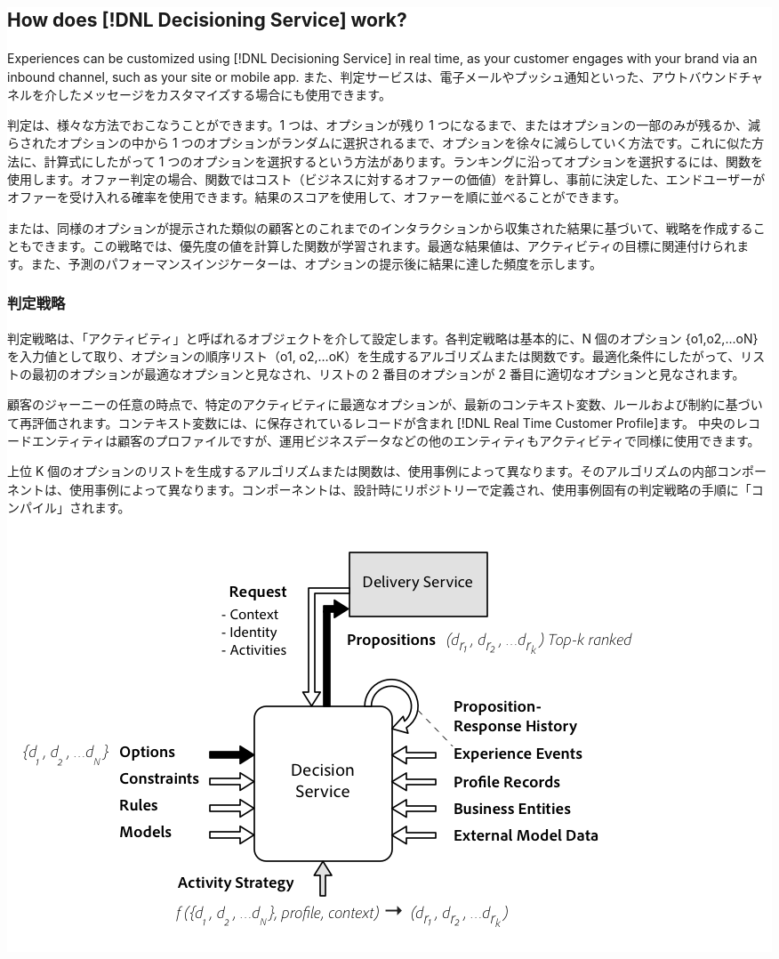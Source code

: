 ## How does [!DNL Decisioning Service] work?

Experiences can be customized using [!DNL Decisioning Service] in real time, as your customer engages with your brand via an inbound channel, such as your site or mobile app. また、判定サービスは、電子メールやプッシュ通知といった、アウトバウンドチャネルを介したメッセージをカスタマイズする場合にも使用できます。

判定は、様々な方法でおこなうことができます。1 つは、オプションが残り 1 つになるまで、またはオプションの一部のみが残るか、減らされたオプションの中から 1 つのオプションがランダムに選択されるまで、オプションを徐々に減らしていく方法です。これに似た方法に、計算式にしたがって 1 つのオプションを選択するという方法があります。ランキングに沿ってオプションを選択するには、関数を使用します。オファー判定の場合、関数ではコスト（ビジネスに対するオファーの価値）を計算し、事前に決定した、エンドユーザーがオファーを受け入れる確率を使用できます。結果のスコアを使用して、オファーを順に並べることができます。

または、同様のオプションが提示された類似の顧客とのこれまでのインタラクションから収集された結果に基づいて、戦略を作成することもできます。この戦略では、優先度の値を計算した関数が学習されます。最適な結果値は、アクティビティの目標に関連付けられます。また、予測のパフォーマンスインジケーターは、オプションの提示後に結果に達した頻度を示します。

### 判定戦略

判定戦略は、「アクティビティ」と呼ばれるオブジェクトを介して設定します。各判定戦略は基本的に、N 個のオプション {o1,o2,...oN} を入力値として取り、オプションの順序リスト（o1, o2,…oK）を生成するアルゴリズムまたは関数です。最適化条件にしたがって、リストの最初のオプションが最適なオプションと見なされ、リストの 2 番目のオプションが 2 番目に適切なオプションと見なされます。

顧客のジャーニーの任意の時点で、特定のアクティビティに最適なオプションが、最新のコンテキスト変数、ルールおよび制約に基づいて再評価されます。コンテキスト変数には、に保存されているレコードが含まれ [!DNL Real Time Customer Profile]ます。 中央のレコードエンティティは顧客のプロファイルですが、運用ビジネスデータなどの他のエンティティもアクティビティで同様に使用できます。

上位 K 個のオプションのリストを生成するアルゴリズムまたは関数は、使用事例によって異なります。そのアルゴリズムの内部コンポーネントは、使用事例によって異なります。コンポーネントは、設計時にリポジトリーで定義され、使用事例固有の判定戦略の手順に「コンパイル」されます。

![判定の最適化](./images/decisioning-optimization.png)

